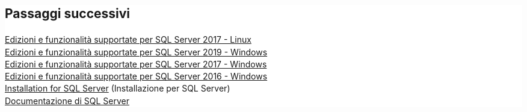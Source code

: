 ## <a name="next-steps"></a>Passaggi successivi
 [Edizioni e funzionalità supportate per SQL Server 2017 - Linux](sql-server-linux-editions-and-components-2017.md)  
 [Edizioni e funzionalità supportate per SQL Server 2019 - Windows](../sql-server/editions-and-components-of-sql-server-version-15.md)  
 [Edizioni e funzionalità supportate per SQL Server 2017 - Windows](../sql-server/editions-and-components-of-sql-server-2017.md)  
 [Edizioni e funzionalità supportate per SQL Server 2016 - Windows](../sql-server/editions-and-components-of-sql-server-2016.md)  
 [Installation for SQL Server](../database-engine/install-windows/install-sql-server.md) (Installazione per SQL Server)  
 [Documentazione di SQL Server](../sql-server/index.yml)